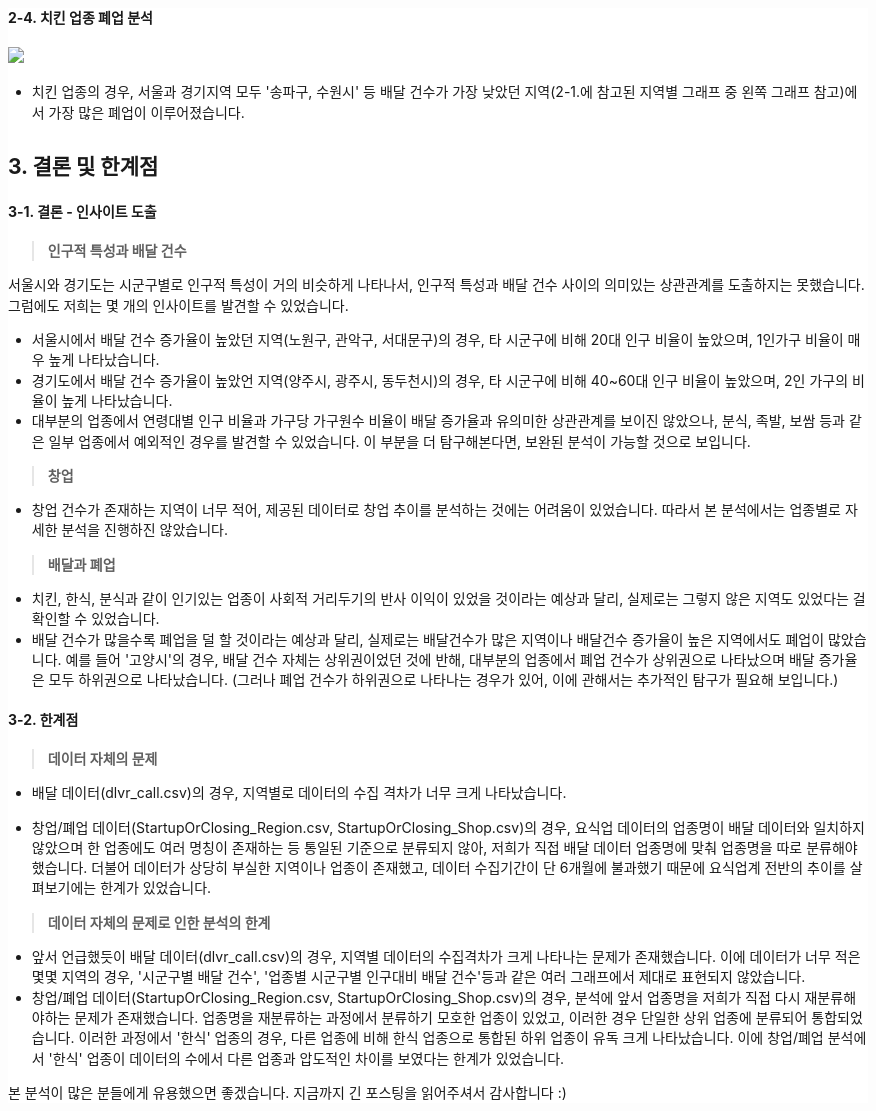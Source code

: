 

#### 2-4. 치킨 업종 폐업 분석

![](/coco-2021-delivery/15.png)

- 치킨 업종의 경우, 서울과 경기지역 모두 '송파구, 수원시' 등 배달 건수가 가장 낮았던 지역(2-1.에 참고된 지역별 그래프 중 왼쪽 그래프 참고)에서 가장 많은 폐업이 이루어졌습니다. 



## 3. 결론 및 한계점

#### 3-1. 결론 - 인사이트 도출

> __인구적 특성과 배달 건수__

서울시와 경기도는 시군구별로 인구적 특성이 거의 비슷하게 나타나서, 인구적 특성과 배달 건수 사이의 의미있는 상관관계를 도출하지는 못했습니다. 그럼에도 저희는 몇 개의 인사이트를 발견할 수 있었습니다.

* 서울시에서 배달 건수 증가율이 높았던 지역(노원구, 관악구, 서대문구)의 경우, 타 시군구에 비해 20대 인구 비율이 높았으며, 1인가구 비율이 매우 높게 나타났습니다. 
* 경기도에서 배달 건수 증가율이 높았언 지역(양주시, 광주시, 동두천시)의 경우, 타 시군구에 비해 40~60대 인구 비율이 높았으며, 2인 가구의 비율이 높게 나타났습니다. 
* 대부분의 업종에서 연령대별 인구 비율과 가구당 가구원수 비율이 배달 증가율과 유의미한 상관관계를 보이진 않았으나, 분식, 족발, 보쌈 등과 같은 일부 업종에서 예외적인 경우를 발견할 수 있었습니다. 이 부분을 더 탐구해본다면, 보완된 분석이 가능할 것으로 보입니다.



> __창업__

* 창업 건수가 존재하는 지역이 너무 적어, 제공된 데이터로 창업 추이를 분석하는 것에는 어려움이 있었습니다. 따라서 본 분석에서는 업종별로 자세한 분석을 진행하진 않았습니다. 



> __배달과 폐업__

* 치킨, 한식, 분식과 같이 인기있는 업종이 사회적 거리두기의 반사 이익이 있었을 것이라는 예상과 달리, 실제로는 그렇지 않은 지역도 있었다는 걸 확인할 수 있었습니다.
* 배달 건수가 많을수록 폐업을 덜 할 것이라는 예상과 달리, 실제로는 배달건수가 많은 지역이나 배달건수 증가율이 높은 지역에서도 폐업이 많았습니다. 예를 들어 '고양시'의 경우, 배달 건수 자체는 상위권이었던 것에 반해, 대부분의 업종에서 폐업 건수가 상위권으로 나타났으며 배달 증가율은 모두 하위권으로 나타났습니다. (그러나 폐업 건수가 하위권으로 나타나는 경우가 있어, 이에 관해서는 추가적인 탐구가 필요해 보입니다.) 



#### 3-2. 한계점

> __데이터 자체의 문제__

* 배달 데이터(dlvr_call.csv)의 경우, 지역별로 데이터의 수집 격차가 너무 크게 나타났습니다. 

* 창업/폐업 데이터(StartupOrClosing_Region.csv, StartupOrClosing_Shop.csv)의 경우, 요식업 데이터의 업종명이 배달 데이터와 일치하지 않았으며 한 업종에도 여러 명칭이 존재하는 등 통일된 기준으로 분류되지 않아, 저희가 직접 배달 데이터 업종명에 맞춰 업종명을 따로 분류해야 했습니다. 더불어 데이터가 상당히 부실한 지역이나 업종이 존재했고, 데이터 수집기간이 단 6개월에 불과했기 때문에 요식업계 전반의 추이를 살펴보기에는 한계가 있었습니다.

  


> __데이터 자체의 문제로 인한 분석의 한계__

* 앞서 언급했듯이 배달 데이터(dlvr_call.csv)의 경우, 지역별 데이터의 수집격차가 크게 나타나는 문제가 존재했습니다. 이에 데이터가 너무 적은 몇몇 지역의 경우, '시군구별 배달 건수', '업종별 시군구별 인구대비 배달 건수'등과 같은 여러 그래프에서 제대로 표현되지 않았습니다. 
* 창업/폐업 데이터(StartupOrClosing_Region.csv, StartupOrClosing_Shop.csv)의 경우, 분석에 앞서 업종명을 저희가 직접 다시 재분류해야하는 문제가 존재했습니다. 업종명을 재분류하는 과정에서 분류하기 모호한 업종이 있었고, 이러한 경우 단일한 상위 업종에 분류되어 통합되었습니다. 이러한 과정에서 '한식' 업종의 경우, 다른 업종에 비해 한식 업종으로 통합된 하위 업종이 유독 크게 나타났습니다. 이에 창업/폐업 분석에서 '한식' 업종이 데이터의 수에서 다른 업종과 압도적인 차이를 보였다는 한계가 있었습니다. 



본 분석이 많은 분들에게 유용했으면 좋겠습니다. 지금까지 긴 포스팅을 읽어주셔서 감사합니다 :)
